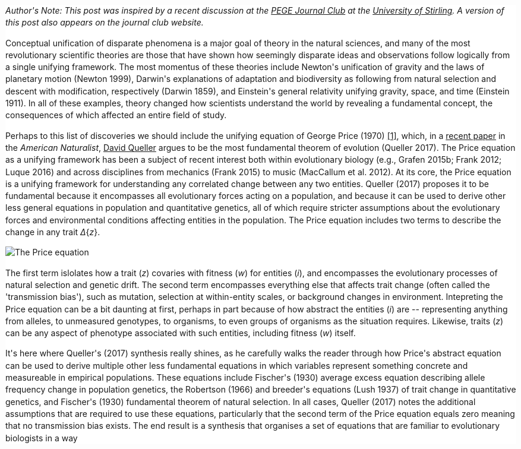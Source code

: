 *Author's Note: This post was inspired by a recent discussion at the
[PEGE Journal Club](https://pegejournalclub.wordpress.com/) at the
[University of Stirling](https://www.stir.ac.uk/). A version of this
post also appears on the journal club website.*

Conceptual unification of disparate phenomena is a major goal of theory
in the natural sciences, and many of the most revolutionary scientific
theories are those that have shown how seemingly disparate ideas and
observations follow logically from a single unifying framework. The most
momentus of these theories include Newton's unification of gravity and
the laws of planetary motion (Newton 1999), Darwin's explanations of
adaptation and biodiversity as following from natural selection and
descent with modification, respectively (Darwin 1859), and Einstein's
general relativity unifying gravity, space, and time (Einstein 1911). In
all of these examples, theory changed how scientists understand the
world by revealing a fundamental concept, the consequences of which
affected an entire field of study.

Perhaps to this list of discoveries we should include the unifying
equation of George Price (1970) [\[1\]](#foot1), which, in a [recent
paper](http://www.journals.uchicago.edu/doi/abs/10.1086/690937) in the
*American Naturalist*, [David Queller](https://wubio.wustl.edu/Queller)
argues to be the most fundamental theorem of evolution (Queller 2017).
The Price equation as a unifying framework has been a subject of recent
interest both within evolutionary biology (e.g., Grafen 2015b; Frank
2012; Luque 2016) and across disciplines from mechanics (Frank 2015) to
music (MacCallum et al. 2012). At its core, the Price equation is a
unifying framework for understanding any correlated change between any
two entities. Queller (2017) proposes it to be fundamental because it
encompasses all evolutionary forces acting on a population, and because
it can be used to derive other less general equations in population and
quantitative genetics, all of which require stricter assumptions about
the evolutionary forces and environmental conditions affecting entities
in the population. The Price equation includes two terms to describe the
change in any trait *Δ*{*z*}.

![The Price
equation](https://raw.githubusercontent.com/bradduthie/blog/gh-pages/figures/price_eqn.png?token=AFSziT6NTazZoU8w7S4HeM_lbgyfkBxMks5ZCb6IwA%3D%3D)

The first term islolates how a trait (*z*) covaries with fitness (*w*)
for entities (*i*), and encompasses the evolutionary processes of
natural selection and genetic drift. The second term encompasses
everything else that affects trait change (often called the
'transmission bias'), such as mutation, selection at within-entity
scales, or background changes in environment. Intepreting the Price
equation can be a bit daunting at first, perhaps in part because of how
abstract the entities (*i*) are -- representing anything from alleles,
to unmeasured genotypes, to organisms, to even groups of organisms as
the situation requires. Likewise, traits (*z*) can be any aspect of
phenotype associated with such entities, including fitness (*w*) itself.

It's here where Queller's (2017) synthesis really shines, as he
carefully walks the reader through how Price's abstract equation can be
used to derive multiple other less fundamental equations in which
variables represent something concrete and measureable in empirical
populations. These equations include Fischer's (1930) average excess
equation describing allele frequency change in population genetics, the
Robertson (1966) and breeder's equations (Lush 1937) of trait change in
quantitative genetics, and Fischer's (1930) fundamental theorem of
natural selection. In all cases, Queller (2017) notes the additional
assumptions that are required to use these equations, particularly that
the second term of the Price equation equals zero meaning that no
transmission bias exists. The end result is a synthesis that organises a
set of equations that are familiar to evolutionary biologists in a way